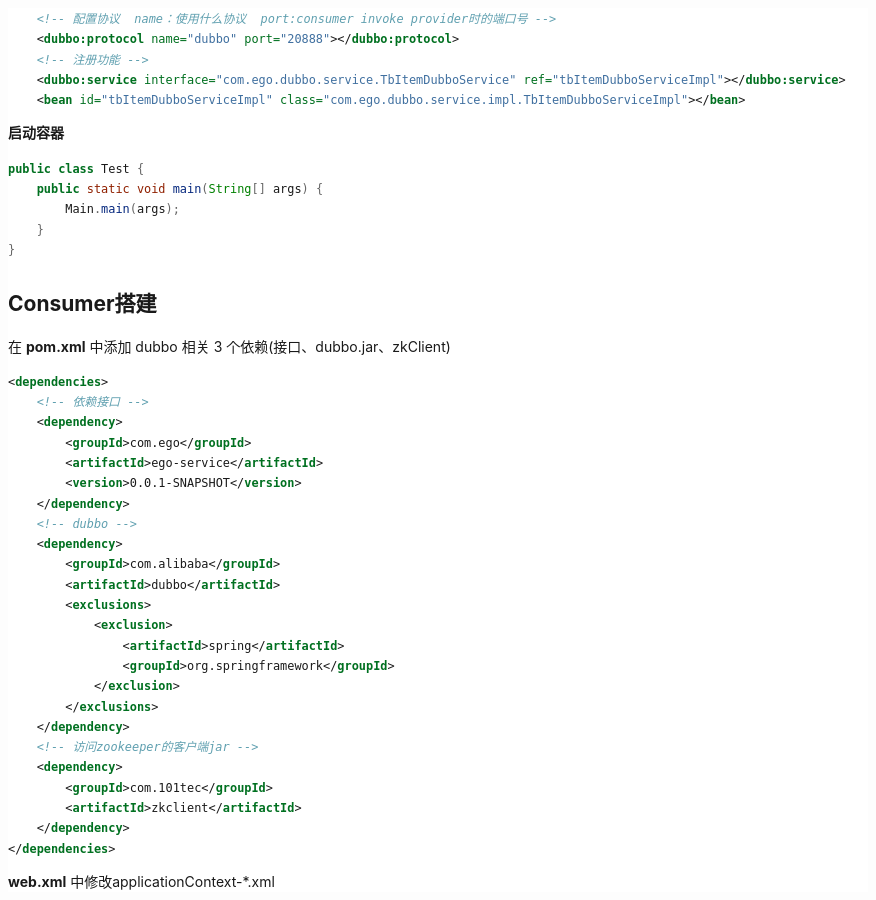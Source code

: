 ````xml
	<!-- 配置协议  name：使用什么协议  port:consumer invoke provider时的端口号 -->
	<dubbo:protocol name="dubbo" port="20888"></dubbo:protocol>
	<!-- 注册功能 -->
	<dubbo:service interface="com.ego.dubbo.service.TbItemDubboService" ref="tbItemDubboServiceImpl"></dubbo:service>
	<bean id="tbItemDubboServiceImpl" class="com.ego.dubbo.service.impl.TbItemDubboServiceImpl"></bean>
````

**启动容器**

```java
public class Test {
	public static void main(String[] args) {
		Main.main(args);
	}
}
```



## Consumer搭建

在 **pom.xml** 中添加 dubbo 相关 3 个依赖(接口、dubbo.jar、zkClient)

````xml
<dependencies>
    <!-- 依赖接口 -->
    <dependency>
        <groupId>com.ego</groupId>
        <artifactId>ego-service</artifactId>
        <version>0.0.1-SNAPSHOT</version>
    </dependency>
    <!-- dubbo -->
    <dependency>
        <groupId>com.alibaba</groupId>
        <artifactId>dubbo</artifactId>
        <exclusions>
            <exclusion>
                <artifactId>spring</artifactId>
                <groupId>org.springframework</groupId>
            </exclusion>
        </exclusions>
    </dependency>
    <!-- 访问zookeeper的客户端jar -->
    <dependency>
        <groupId>com.101tec</groupId>
        <artifactId>zkclient</artifactId>
    </dependency>
</dependencies>
````

**web.xml** 中修改applicationContext-*.xml
